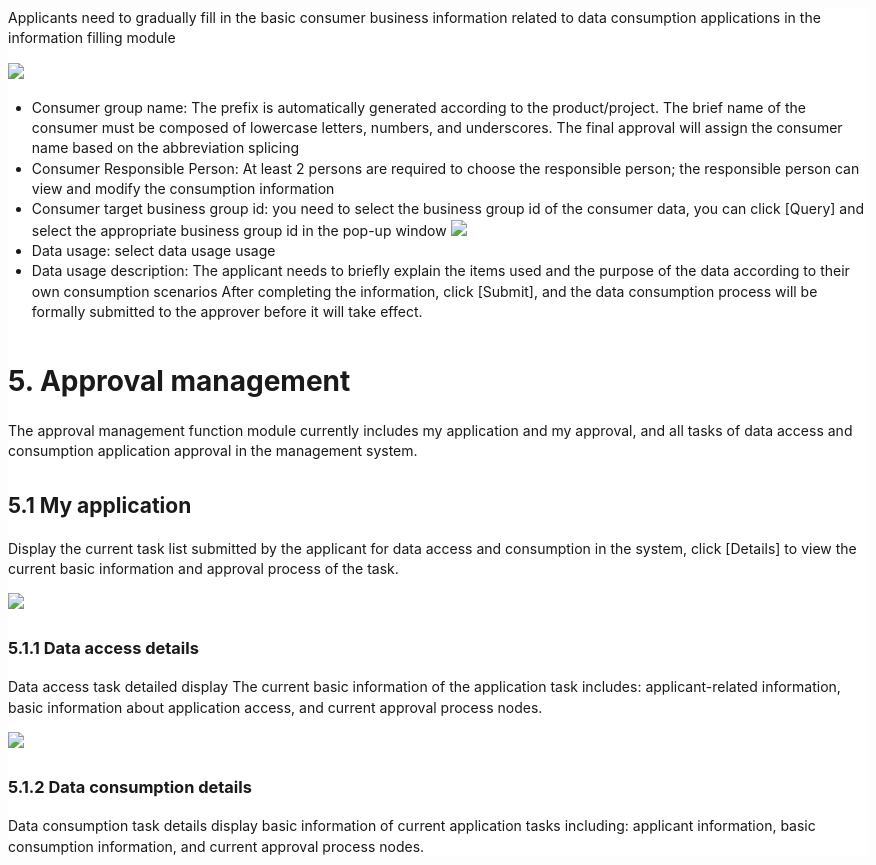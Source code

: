Applicants need to gradually fill in the basic consumer business information related to data consumption applications in
the information filling module

![](/cookbooks_img//image-1624432254118.png)

- Consumer group name: The prefix is automatically generated according to the product/project. The brief name of the
  consumer must be composed of lowercase letters, numbers, and underscores. The final approval will assign the consumer
  name based on the abbreviation splicing
- Consumer Responsible Person: At least 2 persons are required to choose the responsible person; the responsible person
  can view and modify the consumption information
- Consumer target business group id: you need to select the business group id of the consumer data, you can click [Query] and 
  select the appropriate business group id in the pop-up window
  ![](/cookbooks_img//image-1624432286674.png)
- Data usage: select data usage usage
- Data usage description: The applicant needs to briefly explain the items used and the purpose of the data according to
  their own consumption scenarios After completing the information, click [Submit], and the data consumption process
  will be formally submitted to the approver before it will take effect.

# 5. Approval management

The approval management function module currently includes my application and my approval, and all tasks of data access
and consumption application approval in the management system.

## 5.1 My application

Display the current task list submitted by the applicant for data access and consumption in the system, click [Details]
to view the current basic information and approval process of the task.

![](/cookbooks_img//image-1624432445002.png)

### 5.1.1 Data access details

Data access task detailed display The current basic information of the application task includes: applicant-related
information, basic information about application access, and current approval process nodes.

![](/cookbooks_img//image-1624432458971.png)

### 5.1.2 Data consumption details

Data consumption task details display basic information of current application tasks including: applicant information,
basic consumption information, and current approval process nodes.
